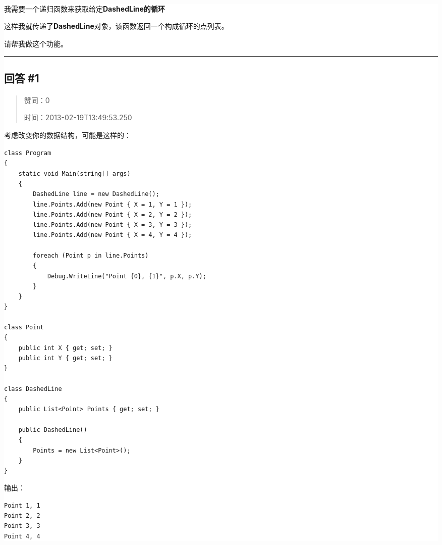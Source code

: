 我需要一个递归函数来获取给定**DashedLine的循环**

这样我就传递了**DashedLine**对象，该函数返回一个构成循环的点列表。

请帮我做这个功能。

* * *

## 回答 #1

> 赞同：0
> 
> 时间：2013-02-19T13:49:53.250

考虑改变你的数据结构，可能是这样的：

```
class Program
{
    static void Main(string[] args)
    {
        DashedLine line = new DashedLine();
        line.Points.Add(new Point { X = 1, Y = 1 });
        line.Points.Add(new Point { X = 2, Y = 2 });
        line.Points.Add(new Point { X = 3, Y = 3 });
        line.Points.Add(new Point { X = 4, Y = 4 });

        foreach (Point p in line.Points)
        {
            Debug.WriteLine("Point {0}, {1}", p.X, p.Y);
        }
    }
}

class Point
{
    public int X { get; set; }
    public int Y { get; set; }
}

class DashedLine
{
    public List<Point> Points { get; set; }

    public DashedLine()
    {
        Points = new List<Point>();
    }
} 
```

输出：

```
Point 1, 1
Point 2, 2
Point 3, 3
Point 4, 4 
```
